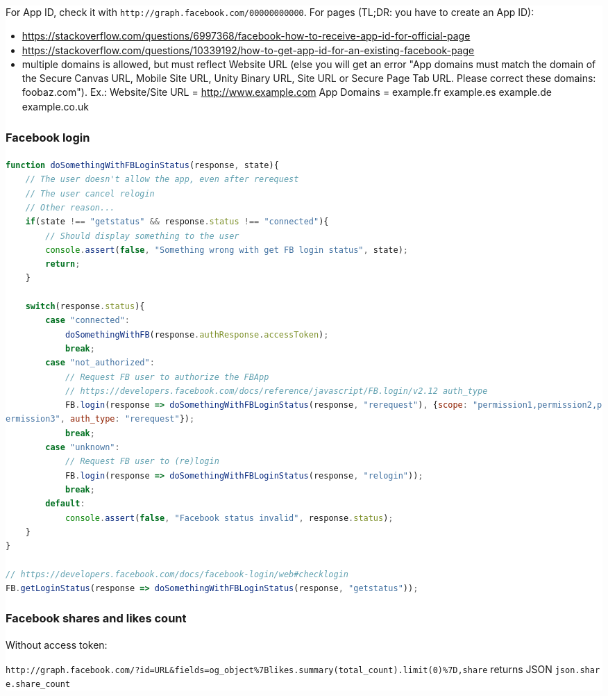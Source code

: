 For App ID, check it with `http://graph.facebook.com/00000000000`. For pages (TL;DR: you have to create an App ID):

- https://stackoverflow.com/questions/6997368/facebook-how-to-receive-app-id-for-official-page
- https://stackoverflow.com/questions/10339192/how-to-get-app-id-for-an-existing-facebook-page
- multiple domains is allowed, but must reflect Website URL (else you will get an error "App domains must match the domain of the Secure Canvas URL, Mobile Site URL, Unity Binary URL, Site URL or Secure Page Tab URL. Please correct these domains: foobaz.com"). Ex.: Website/Site URL = http://www.example.com App Domains = example.fr example.es example.de example.co.uk

### Facebook login

```js
function doSomethingWithFBLoginStatus(response, state){
	// The user doesn't allow the app, even after rerequest
	// The user cancel relogin
	// Other reason...
	if(state !== "getstatus" && response.status !== "connected"){
		// Should display something to the user
		console.assert(false, "Something wrong with get FB login status", state);
		return;
	}

	switch(response.status){
		case "connected":
			doSomethingWithFB(response.authResponse.accessToken);
			break;
		case "not_authorized":
			// Request FB user to authorize the FBApp
			// https://developers.facebook.com/docs/reference/javascript/FB.login/v2.12 auth_type
			FB.login(response => doSomethingWithFBLoginStatus(response, "rerequest"), {scope: "permission1,permission2,permission3", auth_type: "rerequest"});
			break;
		case "unknown":
			// Request FB user to (re)login
			FB.login(response => doSomethingWithFBLoginStatus(response, "relogin"));
			break;
		default:
			console.assert(false, "Facebook status invalid", response.status);
	}
}

// https://developers.facebook.com/docs/facebook-login/web#checklogin
FB.getLoginStatus(response => doSomethingWithFBLoginStatus(response, "getstatus"));
```

### Facebook shares and likes count

Without access token:

`http://graph.facebook.com/?id=URL&fields=og_object%7Blikes.summary(total_count).limit(0)%7D,share` returns JSON `json.share.share_count`
